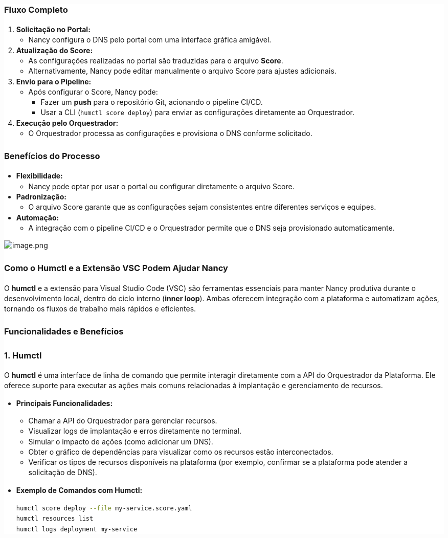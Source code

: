 ### **Fluxo Completo**

1. **Solicitação no Portal:**
    - Nancy configura o DNS pelo portal com uma interface gráfica amigável.
2. **Atualização do Score:**
    - As configurações realizadas no portal são traduzidas para o arquivo **Score**.
    - Alternativamente, Nancy pode editar manualmente o arquivo Score para ajustes adicionais.
3. **Envio para o Pipeline:**
    - Após configurar o Score, Nancy pode:
        - Fazer um **push** para o repositório Git, acionando o pipeline CI/CD.
        - Usar a CLI (`humctl score deploy`) para enviar as configurações diretamente ao Orquestrador.
4. **Execução pelo Orquestrador:**
    - O Orquestrador processa as configurações e provisiona o DNS conforme solicitado.

### **Benefícios do Processo**

- **Flexibilidade:**
    - Nancy pode optar por usar o portal ou configurar diretamente o arquivo Score.
- **Padronização:**
    - O arquivo Score garante que as configurações sejam consistentes entre diferentes serviços e equipes.
- **Automação:**
    - A integração com o pipeline CI/CD e o Orquestrador permite que o DNS seja provisionado automaticamente.

![image.png](Desenvolvimento%201737abd671b4809b838afeb5b9d584ef/image%204.png)

### Como o Humctl e a Extensão VSC Podem Ajudar Nancy

O **humctl** e a extensão para Visual Studio Code (VSC) são ferramentas essenciais para manter Nancy produtiva durante o desenvolvimento local, dentro do ciclo interno (**inner loop**). Ambas oferecem integração com a plataforma e automatizam ações, tornando os fluxos de trabalho mais rápidos e eficientes.

### **Funcionalidades e Benefícios**

### **1. Humctl**

O **humctl** é uma interface de linha de comando que permite interagir diretamente com a API do Orquestrador da Plataforma. Ele oferece suporte para executar as ações mais comuns relacionadas à implantação e gerenciamento de recursos.

- **Principais Funcionalidades:**
    - Chamar a API do Orquestrador para gerenciar recursos.
    - Visualizar logs de implantação e erros diretamente no terminal.
    - Simular o impacto de ações (como adicionar um DNS).
    - Obter o gráfico de dependências para visualizar como os recursos estão interconectados.
    - Verificar os tipos de recursos disponíveis na plataforma (por exemplo, confirmar se a plataforma pode atender a solicitação de DNS).
- **Exemplo de Comandos com Humctl:**
    
    ```bash
    humctl score deploy --file my-service.score.yaml
    humctl resources list
    humctl logs deployment my-service
    ```
    